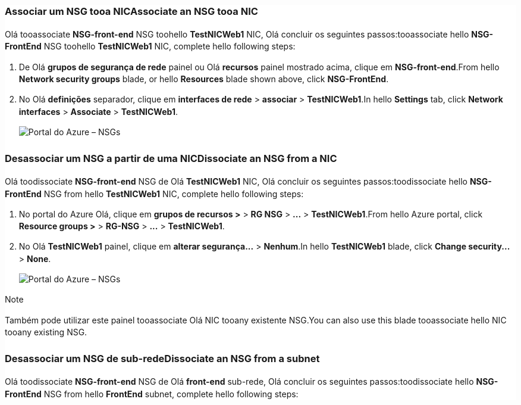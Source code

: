 ### <a name="associate-an-nsg-tooa-nic"></a><span data-ttu-id="cda90-165">Associar um NSG tooa NIC</span><span class="sxs-lookup"><span data-stu-id="cda90-165">Associate an NSG tooa NIC</span></span>
<span data-ttu-id="cda90-166">Olá tooassociate **NSG-front-end** NSG toohello **TestNICWeb1** NIC, Olá concluir os seguintes passos:</span><span class="sxs-lookup"><span data-stu-id="cda90-166">tooassociate hello **NSG-FrontEnd** NSG toohello **TestNICWeb1** NIC, complete hello following steps:</span></span>

1. <span data-ttu-id="cda90-167">De Olá **grupos de segurança de rede** painel ou Olá **recursos** painel mostrado acima, clique em **NSG-front-end**.</span><span class="sxs-lookup"><span data-stu-id="cda90-167">From hello **Network security groups** blade, or hello **Resources** blade shown above, click **NSG-FrontEnd**.</span></span>
2. <span data-ttu-id="cda90-168">No Olá **definições** separador, clique em **interfaces de rede** > **associar** > **TestNICWeb1**.</span><span class="sxs-lookup"><span data-stu-id="cda90-168">In hello **Settings** tab, click **Network interfaces** > **Associate** > **TestNICWeb1**.</span></span>

    ![Portal do Azure – NSGs](./media/virtual-network-manage-nsg-arm-portal/figure12.png)

### <a name="dissociate-an-nsg-from-a-nic"></a><span data-ttu-id="cda90-170">Desassociar um NSG a partir de uma NIC</span><span class="sxs-lookup"><span data-stu-id="cda90-170">Dissociate an NSG from a NIC</span></span>

<span data-ttu-id="cda90-171">Olá toodissociate **NSG-front-end** NSG de Olá **TestNICWeb1** NIC, Olá concluir os seguintes passos:</span><span class="sxs-lookup"><span data-stu-id="cda90-171">toodissociate hello **NSG-FrontEnd** NSG from hello **TestNICWeb1** NIC, complete hello following steps:</span></span>

1. <span data-ttu-id="cda90-172">No portal do Azure Olá, clique em **grupos de recursos >** > **RG NSG** > **...**   >  **TestNICWeb1**.</span><span class="sxs-lookup"><span data-stu-id="cda90-172">From hello Azure portal, click **Resource groups >** > **RG-NSG** > **...** > **TestNICWeb1**.</span></span>

2. <span data-ttu-id="cda90-173">No Olá **TestNICWeb1** painel, clique em **alterar segurança...**   >  **Nenhum**.</span><span class="sxs-lookup"><span data-stu-id="cda90-173">In hello **TestNICWeb1** blade, click **Change security...** > **None**.</span></span>

    ![Portal do Azure – NSGs](./media/virtual-network-manage-nsg-arm-portal/figure13.png)

> [!NOTE]
> <span data-ttu-id="cda90-175">Também pode utilizar este painel tooassociate Olá NIC tooany existente NSG.</span><span class="sxs-lookup"><span data-stu-id="cda90-175">You can also use this blade tooassociate hello NIC tooany existing NSG.</span></span>
>

### <a name="dissociate-an-nsg-from-a-subnet"></a><span data-ttu-id="cda90-176">Desassociar um NSG de sub-rede</span><span class="sxs-lookup"><span data-stu-id="cda90-176">Dissociate an NSG from a subnet</span></span>

<span data-ttu-id="cda90-177">Olá toodissociate **NSG-front-end** NSG de Olá **front-end** sub-rede, Olá concluir os seguintes passos:</span><span class="sxs-lookup"><span data-stu-id="cda90-177">toodissociate hello **NSG-FrontEnd** NSG from hello **FrontEnd** subnet, complete hello following steps:</span></span>
